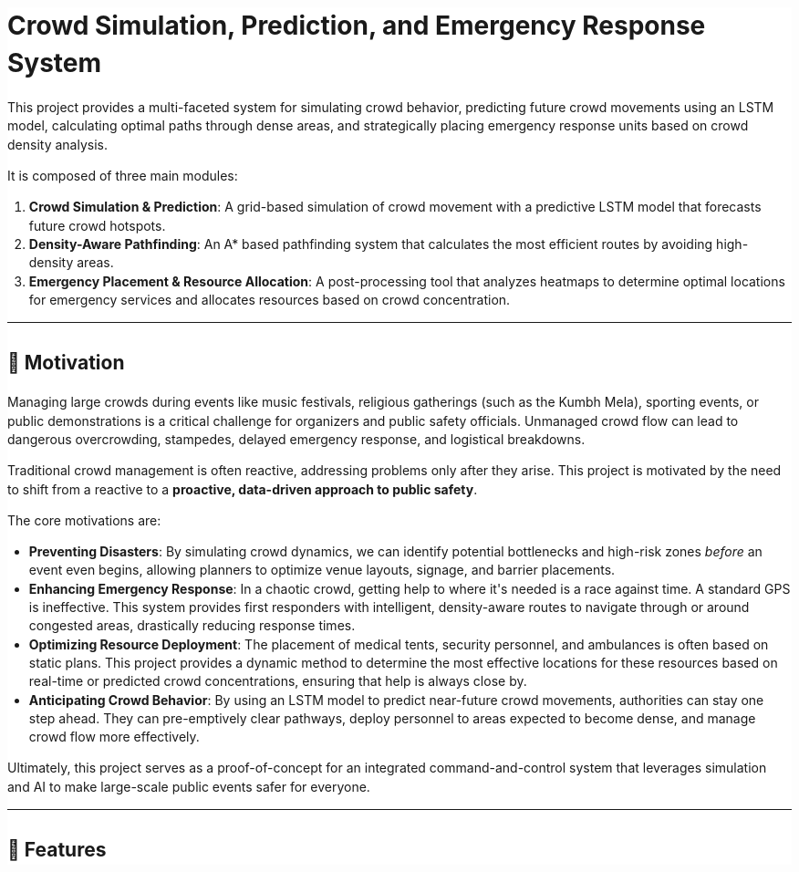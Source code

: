 # Crowd Simulation, Prediction, and Emergency Response System

This project provides a multi-faceted system for simulating crowd behavior, predicting future crowd movements using an LSTM model, calculating optimal paths through dense areas, and strategically placing emergency response units based on crowd density analysis.

It is composed of three main modules:

1.  **Crowd Simulation & Prediction**: A grid-based simulation of crowd movement with a predictive LSTM model that forecasts future crowd hotspots.
2.  **Density-Aware Pathfinding**: An A\* based pathfinding system that calculates the most efficient routes by avoiding high-density areas.
3.  **Emergency Placement & Resource Allocation**: A post-processing tool that analyzes heatmaps to determine optimal locations for emergency services and allocates resources based on crowd concentration.

-----

## 🎯 Motivation

Managing large crowds during events like music festivals, religious gatherings (such as the Kumbh Mela), sporting events, or public demonstrations is a critical challenge for organizers and public safety officials. Unmanaged crowd flow can lead to dangerous overcrowding, stampedes, delayed emergency response, and logistical breakdowns.

Traditional crowd management is often reactive, addressing problems only after they arise. This project is motivated by the need to shift from a reactive to a **proactive, data-driven approach to public safety**.

The core motivations are:

  * **Preventing Disasters**: By simulating crowd dynamics, we can identify potential bottlenecks and high-risk zones *before* an event even begins, allowing planners to optimize venue layouts, signage, and barrier placements.
  * **Enhancing Emergency Response**: In a chaotic crowd, getting help to where it's needed is a race against time. A standard GPS is ineffective. This system provides first responders with intelligent, density-aware routes to navigate through or around congested areas, drastically reducing response times.
  * **Optimizing Resource Deployment**: The placement of medical tents, security personnel, and ambulances is often based on static plans. This project provides a dynamic method to determine the most effective locations for these resources based on real-time or predicted crowd concentrations, ensuring that help is always close by.
  * **Anticipating Crowd Behavior**: By using an LSTM model to predict near-future crowd movements, authorities can stay one step ahead. They can pre-emptively clear pathways, deploy personnel to areas expected to become dense, and manage crowd flow more effectively.

Ultimately, this project serves as a proof-of-concept for an integrated command-and-control system that leverages simulation and AI to make large-scale public events safer for everyone.

-----

## 🚀 Features
